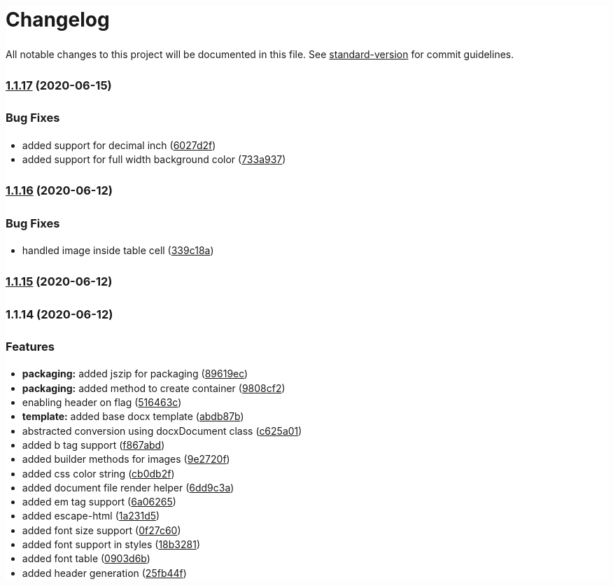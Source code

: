 # Changelog

All notable changes to this project will be documented in this file. See [standard-version](https://github.com/conventional-changelog/standard-version) for commit guidelines.

### [1.1.17](https://github.com/privateOmega/html-to-docx/compare/v1.1.16...v1.1.17) (2020-06-15)


### Bug Fixes

* added support for decimal inch ([6027d2f](https://github.com/privateOmega/html-to-docx/commit/6027d2f36bbc9bb97ff4cbcaa59372df33528a54))
* added support for full width background color ([733a937](https://github.com/privateOmega/html-to-docx/commit/733a9373ba13ccb0b781f66fe87d91a3eed4aab9))

### [1.1.16](https://github.com/privateOmega/html-to-docx/compare/v1.1.15...v1.1.16) (2020-06-12)


### Bug Fixes

* handled image inside table cell ([339c18a](https://github.com/privateOmega/html-to-docx/commit/339c18a3de7e7e86e4133a72e54cb6ed5ec386c2))

### [1.1.15](https://github.com/privateOmega/html-to-docx/compare/v1.1.14...v1.1.15) (2020-06-12)

### 1.1.14 (2020-06-12)


### Features

* **packaging:** added jszip for packaging ([89619ec](https://github.com/privateOmega/html-to-docx/commit/89619ec702564fb9c5eccaee55e65d366fcbacad))
* **packaging:** added method to create container ([9808cf2](https://github.com/privateOmega/html-to-docx/commit/9808cf211bbb50cf3d7cbe122d01c82d4272e888))
* enabling header on flag ([516463c](https://github.com/privateOmega/html-to-docx/commit/516463cd532e58895faa8dd465b7e725f0de59e3))
* **template:** added base docx template ([abdb87b](https://github.com/privateOmega/html-to-docx/commit/abdb87bdfead91890f9d54e2cedd038e916b6dce))
* abstracted conversion using docxDocument class ([c625a01](https://github.com/privateOmega/html-to-docx/commit/c625a0181a6c328c0319b579fa1173192dff1187))
* added b tag support ([f867abd](https://github.com/privateOmega/html-to-docx/commit/f867abd41c6bc85bbba207a27c58d441f1a2b532))
* added builder methods for images ([9e2720f](https://github.com/privateOmega/html-to-docx/commit/9e2720f261a46701c8a2581aadafa9b60e6cee6b))
* added css color string ([cb0db2f](https://github.com/privateOmega/html-to-docx/commit/cb0db2ff2d3f2f66df823dbafbc5603030241bc3))
* added document file render helper ([6dd9c3a](https://github.com/privateOmega/html-to-docx/commit/6dd9c3a01f5fceab78404d8ebddb848fb91c933c))
* added em tag support ([6a06265](https://github.com/privateOmega/html-to-docx/commit/6a06265f724a611b50144cb988e576bc4e40b4d4))
* added escape-html ([1a231d5](https://github.com/privateOmega/html-to-docx/commit/1a231d5dde3e6f9b5a23f248e19063191c07e54f))
* added font size support ([0f27c60](https://github.com/privateOmega/html-to-docx/commit/0f27c609baa5b9488bc195dff1c060bcc04bbf2d))
* added font support in styles ([18b3281](https://github.com/privateOmega/html-to-docx/commit/18b3281ac3f91e5c1905efa0487354ff78badec2))
* added font table ([0903d6b](https://github.com/privateOmega/html-to-docx/commit/0903d6b98fae6dc378cdeafdadd80a86501c9959))
* added header generation ([25fb44f](https://github.com/privateOmega/html-to-docx/commit/25fb44f945df3fdc5f37d619b3de3ebe68b84cd6))